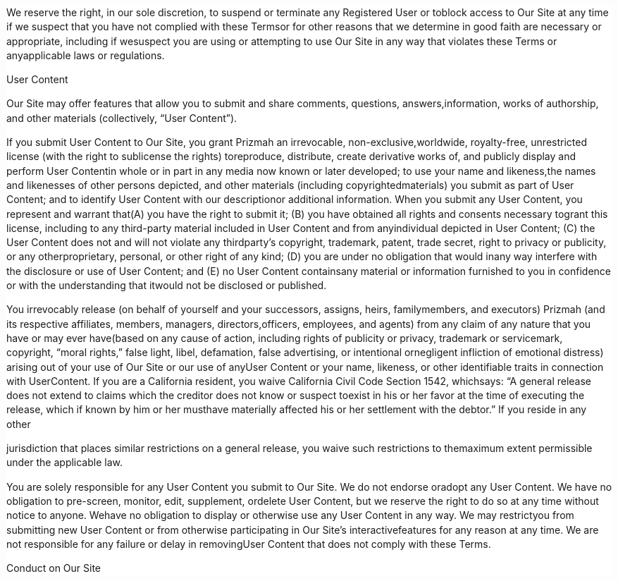 We reserve the right, in our sole discretion, to suspend or terminate any Registered User or toblock access to Our Site at any time if we suspect that you have not complied with these Termsor for other reasons that we determine in good faith are necessary or appropriate, including if wesuspect you are using or attempting to use Our Site in any way that violates these Terms or anyapplicable laws or regulations.



User Content



Our Site may offer features that allow you to submit and share comments, questions, answers,information, works of authorship, and other materials (collectively, “User Content”).

If you submit User Content to Our Site, you grant Prizmah an irrevocable, non-exclusive,worldwide, royalty-free, unrestricted license (with the right to sublicense the rights) toreproduce, distribute, create derivative works of, and publicly display and perform User Contentin whole or in part in any media now known or later developed; to use your name and likeness,the names and likenesses of other persons depicted, and other materials (including copyrightedmaterials) you submit as part of User Content; and to identify User Content with our descriptionor additional information. When you submit any User Content, you represent and warrant that(A) you have the right to submit it; (B) you have obtained all rights and consents necessary togrant this license, including to any third-party material included in User Content and from anyindividual depicted in User Content; (C) the User Content does not and will not violate any thirdparty’s copyright, trademark, patent, trade secret, right to privacy or publicity, or any otherproprietary, personal, or other right of any kind; (D) you are under no obligation that would inany way interfere with the disclosure or use of User Content; and (E) no User Content containsany material or information furnished to you in confidence or with the understanding that itwould not be disclosed or published.

You irrevocably release (on behalf of yourself and your successors, assigns, heirs, familymembers, and executors) Prizmah (and its respective affiliates, members, managers, directors,officers, employees, and agents) from any claim of any nature that you have or may ever have(based on any cause of action, including rights of publicity or privacy, trademark or servicemark, copyright, “moral rights,” false light, libel, defamation, false advertising, or intentional ornegligent infliction of emotional distress) arising out of your use of Our Site or our use of anyUser Content or your name, likeness, or other identifiable traits in connection with UserContent. If you are a California resident, you waive California Civil Code Section 1542, whichsays: “A general release does not extend to claims which the creditor does not know or suspect toexist in his or her favor at the time of executing the release, which if known by him or her musthave materially affected his or her settlement with the debtor.” If you reside in any other

jurisdiction that places similar restrictions on a general release, you waive such restrictions to themaximum extent permissible under the applicable law.

You are solely responsible for any User Content you submit to Our Site. We do not endorse oradopt any User Content. We have no obligation to pre-screen, monitor, edit, supplement, ordelete User Content, but we reserve the right to do so at any time without notice to anyone. Wehave no obligation to display or otherwise use any User Content in any way. We may restrictyou from submitting new User Content or from otherwise participating in Our Site’s interactivefeatures for any reason at any time. We are not responsible for any failure or delay in removingUser Content that does not comply with these Terms.



Conduct on Our Site

